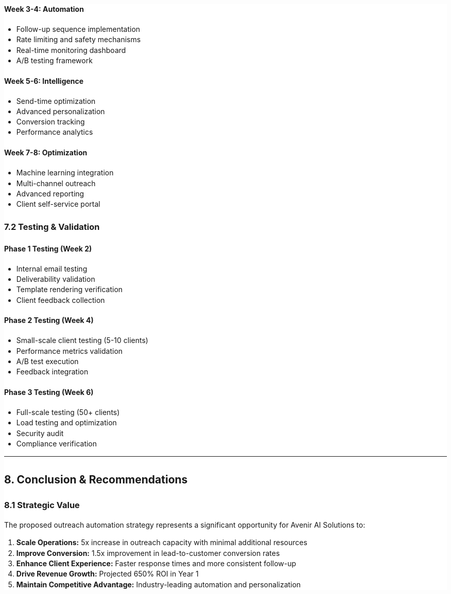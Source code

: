 #### **Week 3-4: Automation**
- Follow-up sequence implementation
- Rate limiting and safety mechanisms
- Real-time monitoring dashboard
- A/B testing framework

#### **Week 5-6: Intelligence**
- Send-time optimization
- Advanced personalization
- Conversion tracking
- Performance analytics

#### **Week 7-8: Optimization**
- Machine learning integration
- Multi-channel outreach
- Advanced reporting
- Client self-service portal

### 7.2 Testing & Validation

#### **Phase 1 Testing (Week 2)**
- Internal email testing
- Deliverability validation
- Template rendering verification
- Client feedback collection

#### **Phase 2 Testing (Week 4)**
- Small-scale client testing (5-10 clients)
- Performance metrics validation
- A/B test execution
- Feedback integration

#### **Phase 3 Testing (Week 6)**
- Full-scale testing (50+ clients)
- Load testing and optimization
- Security audit
- Compliance verification

---

## 8. Conclusion & Recommendations

### 8.1 Strategic Value

The proposed outreach automation strategy represents a significant opportunity for Avenir AI Solutions to:

1. **Scale Operations:** 5x increase in outreach capacity with minimal additional resources
2. **Improve Conversion:** 1.5x improvement in lead-to-customer conversion rates
3. **Enhance Client Experience:** Faster response times and more consistent follow-up
4. **Drive Revenue Growth:** Projected 650% ROI in Year 1
5. **Maintain Competitive Advantage:** Industry-leading automation and personalization
